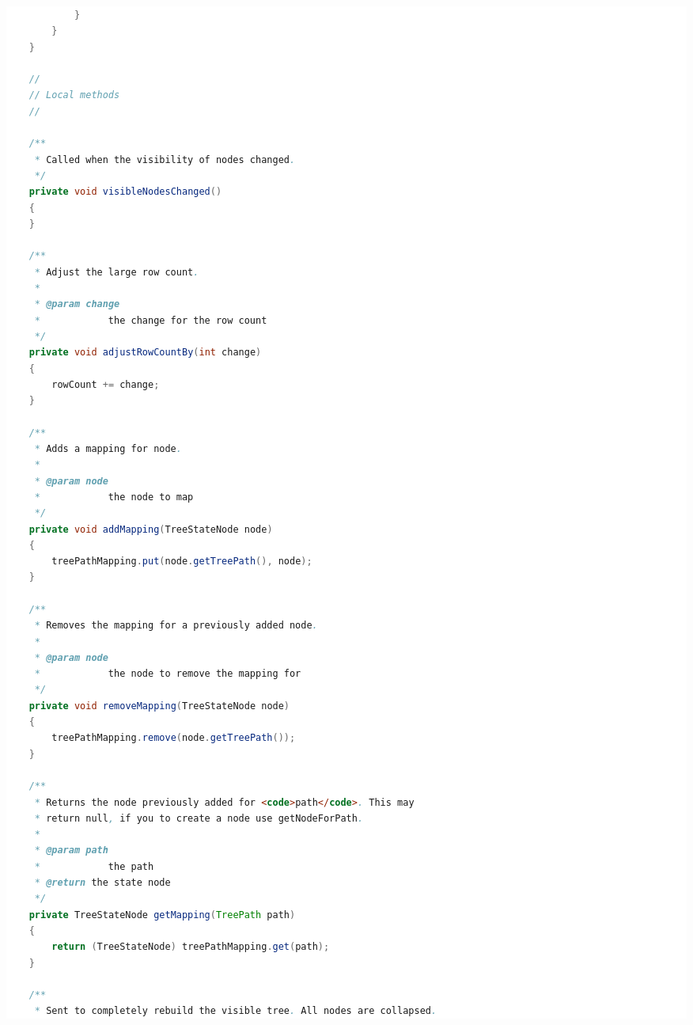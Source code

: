 ```java
			}
		}
	}

	//
	// Local methods
	//

	/**
	 * Called when the visibility of nodes changed.
	 */
	private void visibleNodesChanged()
	{
	}

	/**
	 * Adjust the large row count.
	 * 
	 * @param change
	 *			  the change for the row count
	 */
	private void adjustRowCountBy(int change)
	{
		rowCount += change;
	}

	/**
	 * Adds a mapping for node.
	 * 
	 * @param node
	 *			  the node to map
	 */
	private void addMapping(TreeStateNode node)
	{
		treePathMapping.put(node.getTreePath(), node);
	}

	/**
	 * Removes the mapping for a previously added node.
	 * 
	 * @param node
	 *			  the node to remove the mapping for
	 */
	private void removeMapping(TreeStateNode node)
	{
		treePathMapping.remove(node.getTreePath());
	}

	/**
	 * Returns the node previously added for <code>path</code>. This may
	 * return null, if you to create a node use getNodeForPath.
	 * 
	 * @param path
	 *			  the path
	 * @return the state node
	 */
	private TreeStateNode getMapping(TreePath path)
	{
		return (TreeStateNode) treePathMapping.get(path);
	}

	/**
	 * Sent to completely rebuild the visible tree. All nodes are collapsed.
```